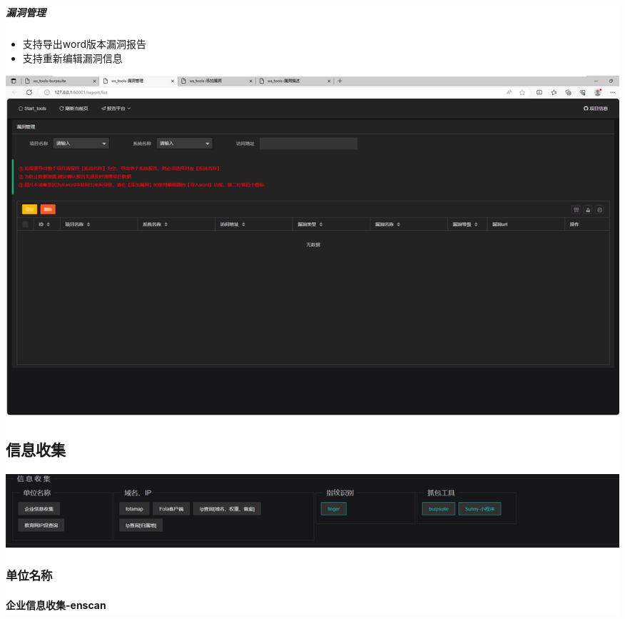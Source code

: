 ##### 漏洞管理

-   支持导出word版本漏洞报告
-   支持重新编辑漏洞信息

![](readme/image_S9BI4haTME.png)





## 信息收集

![](image/192.168.234.143_60001__CIXJKyNwre.png)

### 单位名称

#### 企业信息收集-enscan
